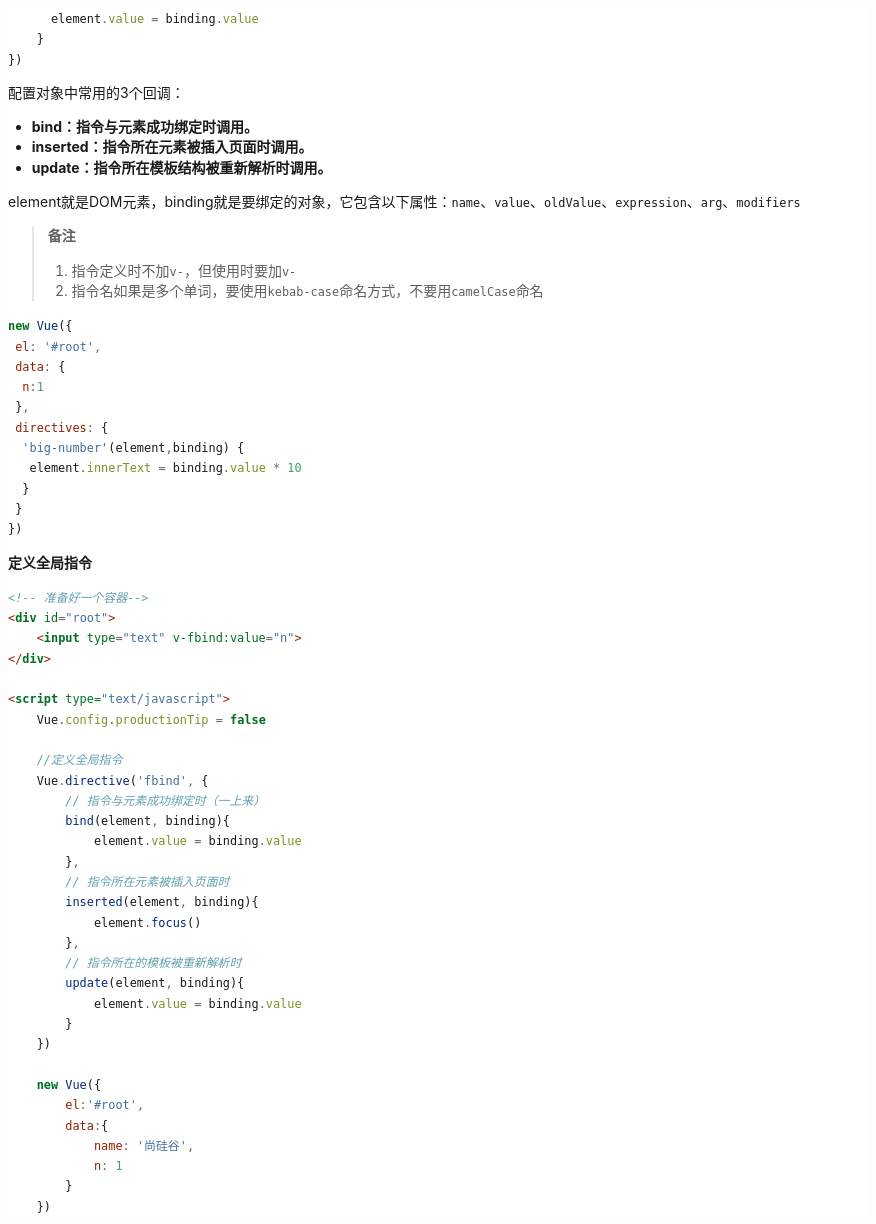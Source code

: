 ```js
      element.value = binding.value
    }
})
```

配置对象中常用的3个回调：

- **bind：指令与元素成功绑定时调用。**
- **inserted：指令所在元素被插入页面时调用。**
- **update：指令所在模板结构被重新解析时调用。**

element就是DOM元素，binding就是要绑定的对象，它包含以下属性：`name`、`value`、`oldValue`、`expression`、`arg`、`modifiers`

> **备注**
>
> 1. 指令定义时不加`v-`，但使用时要加`v-`
> 2. 指令名如果是多个单词，要使用`kebab-case`命名方式，不要用`camelCase`命名

```js
new Vue({
 el: '#root',
 data: {
  n:1
 },
 directives: {
  'big-number'(element,binding) {
   element.innerText = binding.value * 10
  }
 }
})
```

**定义全局指令**

```html
<!-- 准备好一个容器-->
<div id="root">
    <input type="text" v-fbind:value="n">
</div>

<script type="text/javascript">
    Vue.config.productionTip = false

    //定义全局指令
    Vue.directive('fbind', {
        // 指令与元素成功绑定时（一上来）
        bind(element, binding){
            element.value = binding.value
        },
        // 指令所在元素被插入页面时
        inserted(element, binding){
            element.focus()
        },
        // 指令所在的模板被重新解析时
        update(element, binding){
            element.value = binding.value
        }
    })
    
    new Vue({
        el:'#root',
        data:{
            name: '尚硅谷',
            n: 1
        }
    })

```